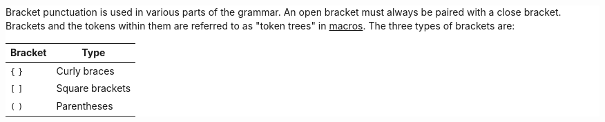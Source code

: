 Bracket punctuation is used in various parts of the grammar. An open bracket
must always be paired with a close bracket. Brackets and the tokens within
them are referred to as "token trees" in [macros].  The three types of brackets are:

| Bracket | Type            |
|---------|-----------------|
| `{` `}` | Curly braces    |
| `[` `]` | Square brackets |
| `(` `)` | Parentheses     |


[Inferred types]: types/inferred.html
[Range patterns]: patterns.html#range-patterns
[Reference patterns]: patterns.html#reference-patterns
[Subpattern binding]: patterns.html#identifier-patterns
[Wildcard patterns]: patterns.html#wildcard-pattern
[arith]: expressions/operator-expr.html#arithmetic-and-logical-binary-operators
[array types]: types/array.html
[assignment]: expressions/operator-expr.html#assignment-expressions
[attributes]: attributes.html
[borrow]: expressions/operator-expr.html#borrow-operators
[closures]: expressions/closure-expr.html
[comparison]: expressions/operator-expr.html#comparison-operators
[compound]: expressions/operator-expr.html#compound-assignment-expressions
[dereference]: expressions/operator-expr.html#the-dereference-operator
[extern]: items/external-blocks.html
[field]: expressions/field-expr.html
[functions]: items/functions.html
[generics]: items/generics.html
[identifier]: identifiers.html
[keywords]: keywords.html
[lazy-bool]: expressions/operator-expr.html#lazy-boolean-operators
[macros]: macros-by-example.html
[match]: expressions/match-expr.html
[negation]: expressions/operator-expr.html#negation-operators
[never type]: types/never.html
[paths]: paths.html
[patterns]: patterns.html
[question]: expressions/operator-expr.html#the-question-mark-operator
[range]: expressions/range-expr.html
[raw pointers]: types/pointer.html#raw-pointers-const-and-mut
[references]: types/pointer.html
[sized]: trait-bounds.html#sized
[struct expressions]: expressions/struct-expr.html
[trait bounds]: trait-bounds.html
[tuple index]: expressions/tuple-expr.html#tuple-indexing-expressions
[tuple structs]: items/structs.html
[tuple variants]: items/enumerations.html
[tuples]: types/tuple.html


[string table production]: notation.html#string-table-productions
[unary minus operator]: expressions/operator-expr.html#negation-operators
["Machine Types"]: types/numeric.html
[loop labels]: expressions/loop-expr.html